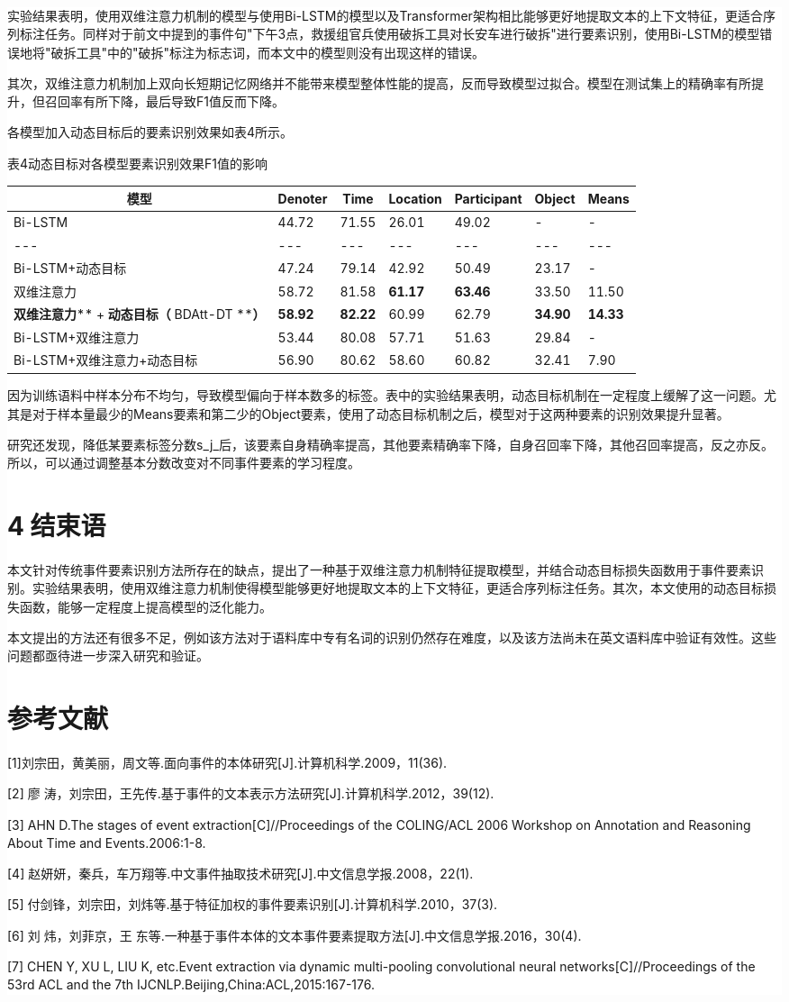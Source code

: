 实验结果表明，使用双维注意力机制的模型与使用Bi-LSTM的模型以及Transformer架构相比能够更好地提取文本的上下文特征，更适合序列标注任务。同样对于前文中提到的事件句&quot;下午3点，救援组官兵使用破拆工具对长安车进行破拆&quot;进行要素识别，使用Bi-LSTM的模型错误地将&quot;破拆工具&quot;中的&quot;破拆&quot;标注为标志词，而本文中的模型则没有出现这样的错误。

其次，双维注意力机制加上双向长短期记忆网络并不能带来模型整体性能的提高，反而导致模型过拟合。模型在测试集上的精确率有所提升，但召回率有所下降，最后导致F1值反而下降。

各模型加入动态目标后的要素识别效果如表4所示。

表4动态目标对各模型要素识别效果F1值的影响

| 模型 | Denoter | Time | Location | Participant | Object | Means |
| --- | --- | --- | --- | --- | --- | --- |
| Bi-LSTM | 44.72 | 71.55 | 26.01 | 49.02 | - | - |
| --- | --- | --- | --- | --- | --- | --- |
| Bi-LSTM+动态目标 | 47.24 | 79.14 | 42.92 | 50.49 | 23.17 | - |
| 双维注意力 | 58.72 | 81.58 | **61.17** | **63.46** | 33.50 | 11.50 |
| **双维注意力**** + ****动态目标（**** BDAtt-DT ****）** | **58.92** | **82.22** | 60.99 | 62.79 | **34.90** | **14.33** |
| Bi-LSTM+双维注意力 | 53.44 | 80.08 | 57.71 | 51.63 | 29.84 | - |
| Bi-LSTM+双维注意力+动态目标 | 56.90 | 80.62 | 58.60 | 60.82 | 32.41 | 7.90 |

因为训练语料中样本分布不均匀，导致模型偏向于样本数多的标签。表中的实验结果表明，动态目标机制在一定程度上缓解了这一问题。尤其是对于样本量最少的Means要素和第二少的Object要素，使用了动态目标机制之后，模型对于这两种要素的识别效果提升显著。

研究还发现，降低某要素标签分数s_j_后，该要素自身精确率提高，其他要素精确率下降，自身召回率下降，其他召回率提高，反之亦反。所以，可以通过调整基本分数改变对不同事件要素的学习程度。

#

#

# 4 结束语

本文针对传统事件要素识别方法所存在的缺点，提出了一种基于双维注意力机制特征提取模型，并结合动态目标损失函数用于事件要素识别。实验结果表明，使用双维注意力机制使得模型能够更好地提取文本的上下文特征，更适合序列标注任务。其次，本文使用的动态目标损失函数，能够一定程度上提高模型的泛化能力。

本文提出的方法还有很多不足，例如该方法对于语料库中专有名词的识别仍然存在难度，以及该方法尚未在英文语料库中验证有效性。这些问题都亟待进一步深入研究和验证。

# 参考文献

[1]刘宗田，黄美丽，周文等.面向事件的本体研究[J].计算机科学.2009，11(36).

[2] 廖 涛，刘宗田，王先传.基于事件的文本表示方法研究[J].计算机科学.2012，39(12).

[3] AHN D.The stages of event extraction[C]//Proceedings of the COLING/ACL 2006 Workshop on Annotation and Reasoning About Time and Events.2006:1-8.

[4] 赵妍妍，秦兵，车万翔等.中文事件抽取技术研究[J].中文信息学报.2008，22(1).

[5] 付剑锋，刘宗田，刘炜等.基于特征加权的事件要素识别[J].计算机科学.2010，37(3).

[6] 刘 炜，刘菲京，王 东等.一种基于事件本体的文本事件要素提取方法[J].中文信息学报.2016，30(4).

[7] CHEN Y, XU L, LIU K, etc.Event extraction via dynamic multi-pooling convolutional neural networks[C]//Proceedings of the 53rd ACL and the 7th IJCNLP.Beijing,China:ACL,2015:167-176.
